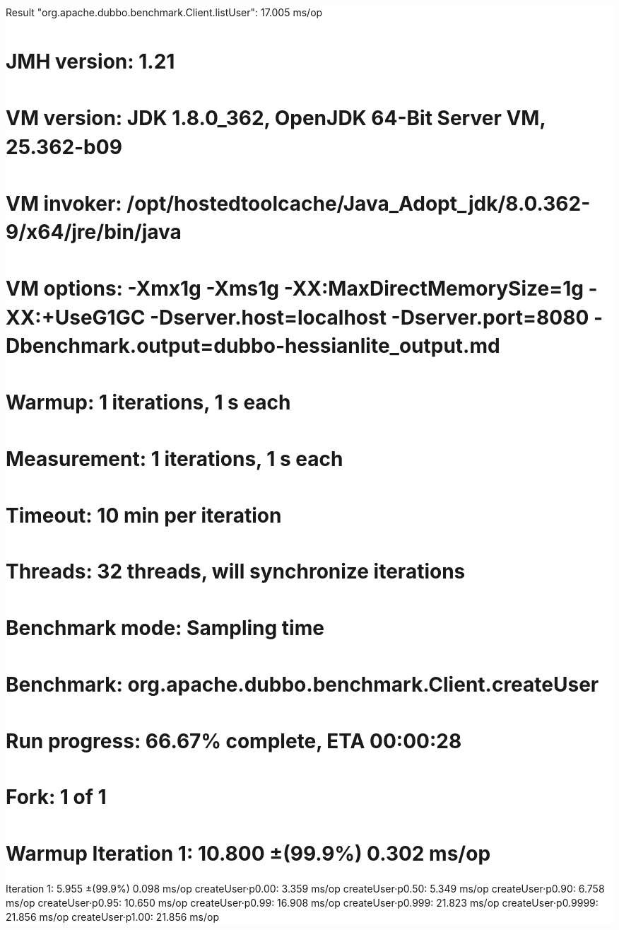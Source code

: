 
Result "org.apache.dubbo.benchmark.Client.listUser":
  17.005 ms/op


# JMH version: 1.21
# VM version: JDK 1.8.0_362, OpenJDK 64-Bit Server VM, 25.362-b09
# VM invoker: /opt/hostedtoolcache/Java_Adopt_jdk/8.0.362-9/x64/jre/bin/java
# VM options: -Xmx1g -Xms1g -XX:MaxDirectMemorySize=1g -XX:+UseG1GC -Dserver.host=localhost -Dserver.port=8080 -Dbenchmark.output=dubbo-hessianlite_output.md
# Warmup: 1 iterations, 1 s each
# Measurement: 1 iterations, 1 s each
# Timeout: 10 min per iteration
# Threads: 32 threads, will synchronize iterations
# Benchmark mode: Sampling time
# Benchmark: org.apache.dubbo.benchmark.Client.createUser

# Run progress: 66.67% complete, ETA 00:00:28
# Fork: 1 of 1
# Warmup Iteration   1: 10.800 ±(99.9%) 0.302 ms/op
Iteration   1: 5.955 ±(99.9%) 0.098 ms/op
                 createUser·p0.00:   3.359 ms/op
                 createUser·p0.50:   5.349 ms/op
                 createUser·p0.90:   6.758 ms/op
                 createUser·p0.95:   10.650 ms/op
                 createUser·p0.99:   16.908 ms/op
                 createUser·p0.999:  21.823 ms/op
                 createUser·p0.9999: 21.856 ms/op
                 createUser·p1.00:   21.856 ms/op
